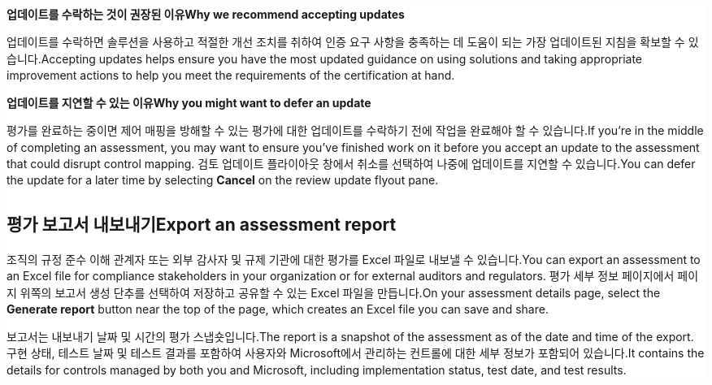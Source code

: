 <span data-ttu-id="aad93-359">**업데이트를 수락하는 것이 권장된 이유**</span><span class="sxs-lookup"><span data-stu-id="aad93-359">**Why we recommend accepting updates**</span></span>

<span data-ttu-id="aad93-360">업데이트를 수락하면 솔루션을 사용하고 적절한 개선 조치를 취하여 인증 요구 사항을 충족하는 데 도움이 되는 가장 업데이트된 지침을 확보할 수 있습니다.</span><span class="sxs-lookup"><span data-stu-id="aad93-360">Accepting updates helps ensure you have the most updated guidance on using solutions and taking appropriate improvement actions to help you meet the requirements of the certification at hand.</span></span>

<span data-ttu-id="aad93-361">**업데이트를 지연할 수 있는 이유**</span><span class="sxs-lookup"><span data-stu-id="aad93-361">**Why you might want to defer an update**</span></span>

<span data-ttu-id="aad93-362">평가를 완료하는 중이면 제어 매핑을 방해할 수 있는 평가에 대한 업데이트를 수락하기 전에 작업을 완료해야 할 수 있습니다.</span><span class="sxs-lookup"><span data-stu-id="aad93-362">If you’re in the middle of completing an assessment, you may want to ensure you’ve finished work on it before you accept an update to the assessment that could disrupt control mapping.</span></span> <span data-ttu-id="aad93-363">검토 업데이트 플라이아웃 창에서 취소를  선택하여 나중에 업데이트를 지연할 수 있습니다.</span><span class="sxs-lookup"><span data-stu-id="aad93-363">You can defer the update for a later time by selecting **Cancel** on the review update flyout pane.</span></span>

## <a name="export-an-assessment-report"></a><span data-ttu-id="aad93-364">평가 보고서 내보내기</span><span class="sxs-lookup"><span data-stu-id="aad93-364">Export an assessment report</span></span>

<span data-ttu-id="aad93-365">조직의 규정 준수 이해 관계자 또는 외부 감사자 및 규제 기관에 대한 평가를 Excel 파일로 내보낼 수 있습니다.</span><span class="sxs-lookup"><span data-stu-id="aad93-365">You can export an assessment to an Excel file for compliance stakeholders in your organization or for external auditors and regulators.</span></span> <span data-ttu-id="aad93-366">평가 세부 정보 페이지에서 페이지  위쪽의 보고서 생성 단추를 선택하여 저장하고 공유할 수 있는 Excel 파일을 만듭니다.</span><span class="sxs-lookup"><span data-stu-id="aad93-366">On your assessment details page, select the **Generate report** button near the top of the page, which creates an Excel file you can save and share.</span></span>

<span data-ttu-id="aad93-367">보고서는 내보내기 날짜 및 시간의 평가 스냅숏입니다.</span><span class="sxs-lookup"><span data-stu-id="aad93-367">The report is a snapshot of the assessment as of the date and time of the export.</span></span> <span data-ttu-id="aad93-368">구현 상태, 테스트 날짜 및 테스트 결과를 포함하여 사용자와 Microsoft에서 관리하는 컨트롤에 대한 세부 정보가 포함되어 있습니다.</span><span class="sxs-lookup"><span data-stu-id="aad93-368">It contains the details for controls managed by both you and Microsoft, including implementation status, test date, and test results.</span></span>